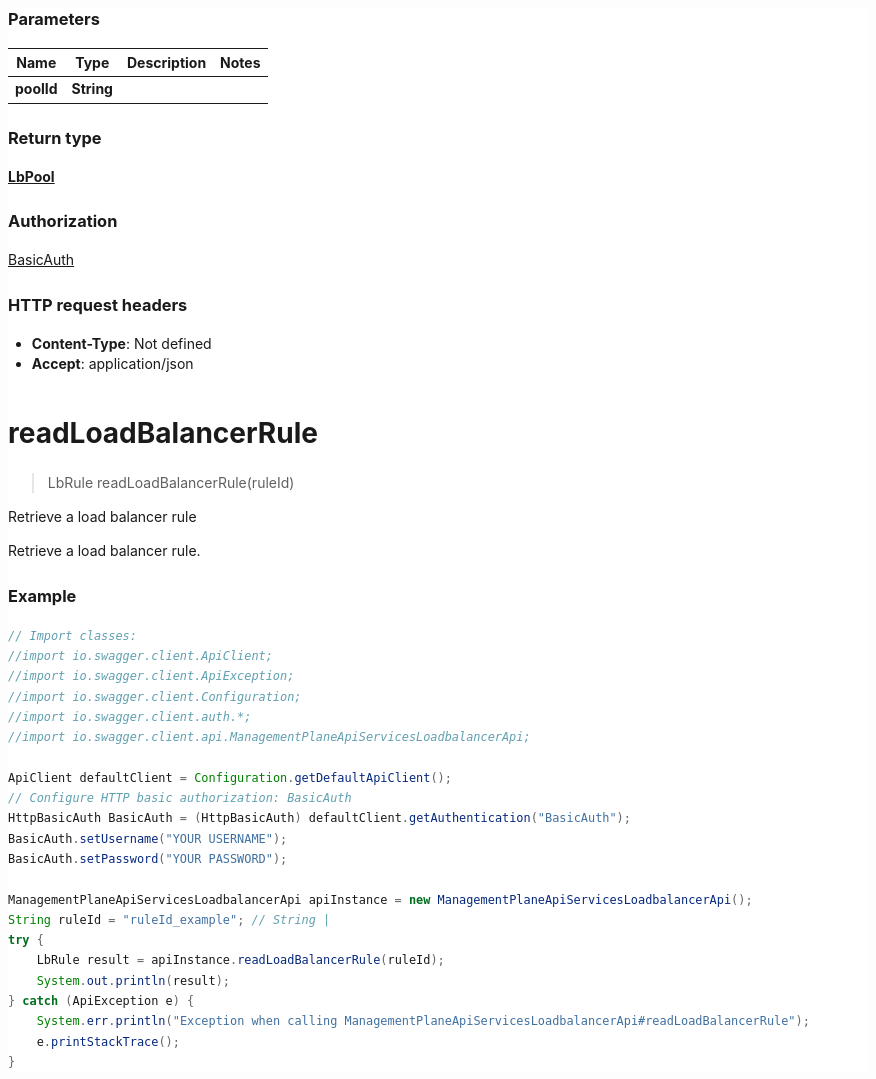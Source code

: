 ### Parameters

Name | Type | Description  | Notes
------------- | ------------- | ------------- | -------------
 **poolId** | **String**|  |

### Return type

[**LbPool**](LbPool.md)

### Authorization

[BasicAuth](../README.md#BasicAuth)

### HTTP request headers

 - **Content-Type**: Not defined
 - **Accept**: application/json

<a name="readLoadBalancerRule"></a>
# **readLoadBalancerRule**
> LbRule readLoadBalancerRule(ruleId)

Retrieve a load balancer rule

Retrieve a load balancer rule. 

### Example
```java
// Import classes:
//import io.swagger.client.ApiClient;
//import io.swagger.client.ApiException;
//import io.swagger.client.Configuration;
//import io.swagger.client.auth.*;
//import io.swagger.client.api.ManagementPlaneApiServicesLoadbalancerApi;

ApiClient defaultClient = Configuration.getDefaultApiClient();
// Configure HTTP basic authorization: BasicAuth
HttpBasicAuth BasicAuth = (HttpBasicAuth) defaultClient.getAuthentication("BasicAuth");
BasicAuth.setUsername("YOUR USERNAME");
BasicAuth.setPassword("YOUR PASSWORD");

ManagementPlaneApiServicesLoadbalancerApi apiInstance = new ManagementPlaneApiServicesLoadbalancerApi();
String ruleId = "ruleId_example"; // String | 
try {
    LbRule result = apiInstance.readLoadBalancerRule(ruleId);
    System.out.println(result);
} catch (ApiException e) {
    System.err.println("Exception when calling ManagementPlaneApiServicesLoadbalancerApi#readLoadBalancerRule");
    e.printStackTrace();
}
```
